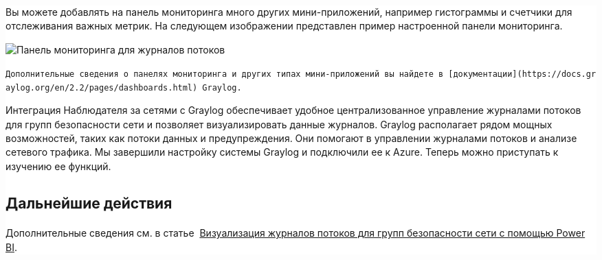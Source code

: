    Вы можете добавлять на панель мониторинга много других мини-приложений, например гистограммы и счетчики для отслеживания важных метрик. На следующем изображении представлен пример настроенной панели мониторинга.

   ![Панель мониторинга для журналов потоков](./media/network-watcher-analyze-nsg-flow-logs-graylog/flowlogs-dashboard.png)

    Дополнительные сведения о панелях мониторинга и других типах мини-приложений вы найдете в [документации](https://docs.graylog.org/en/2.2/pages/dashboards.html) Graylog.

Интеграция Наблюдателя за сетями с Graylog обеспечивает удобное централизованное управление журналами потоков для групп безопасности сети и позволяет визуализировать данные журналов. Graylog располагает рядом мощных возможностей, таких как потоки данных и предупреждения. Они помогают в управлении журналами потоков и анализе сетевого трафика. Мы завершили настройку системы Graylog и подключили ее к Azure. Теперь можно приступать к изучению ее функций.

## <a name="next-steps"></a>Дальнейшие действия

Дополнительные сведения см. в статье  [Визуализация журналов потоков для групп безопасности сети с помощью Power BI](network-watcher-visualize-nsg-flow-logs-power-bi.md).
